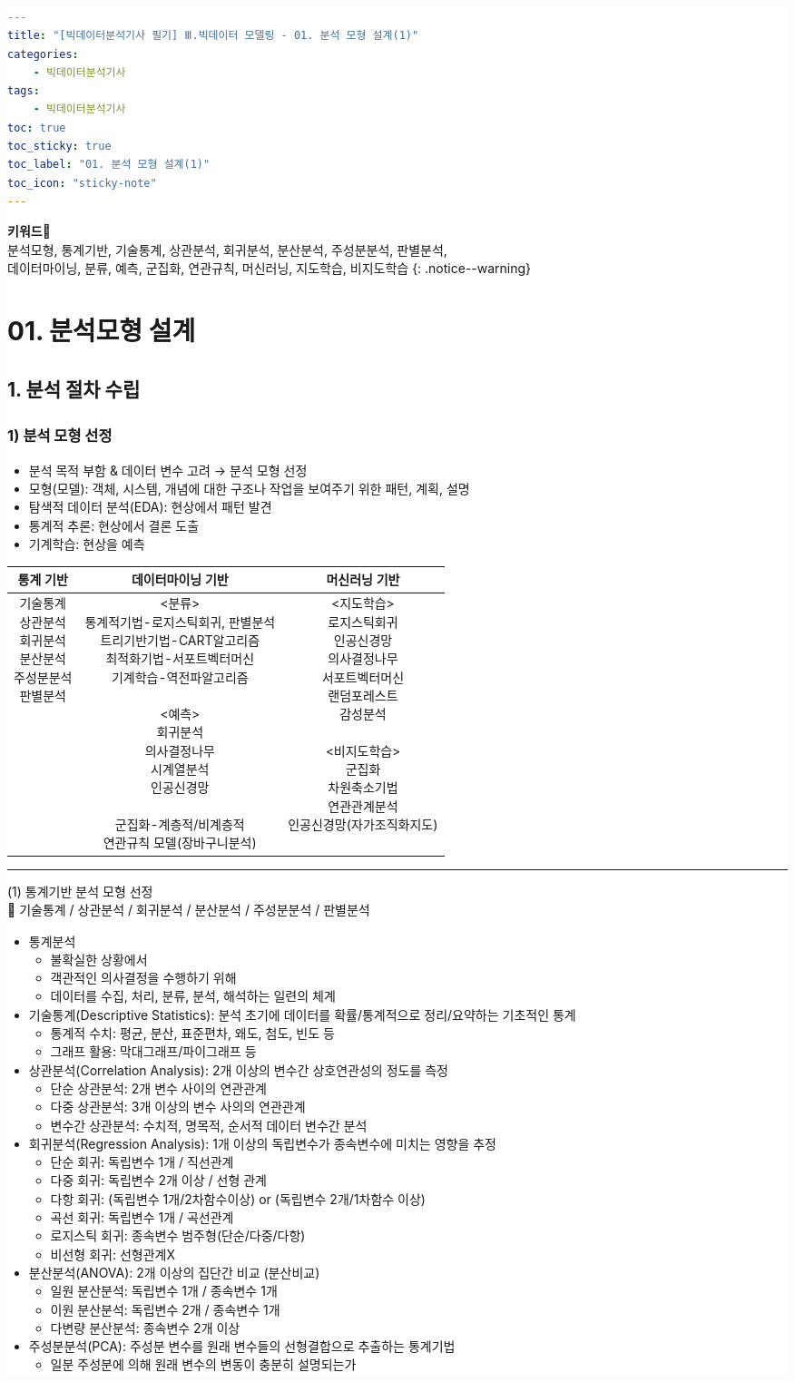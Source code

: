 ```yaml
---
title: "[빅데이터분석기사 필기] Ⅲ.빅데이터 모델링 - 01. 분석 모형 설계(1)"
categories:
    - 빅데이터분석기사
tags:
    - 빅데이터분석기사
toc: true
toc_sticky: true
toc_label: "01. 분석 모형 설계(1)"
toc_icon: "sticky-note"
---
```


**키워드🔑**<br>
분석모형, 통계기반, 기술통계, 상관분석, 회귀분석, 분산분석, 주성분분석, 판별분석, 
<br>데이터마이닝, 분류, 예측, 군집화, 연관규칙, 머신러닝, 지도학습, 비지도학습
{: .notice--warning}

# 01. 분석모형 설계

## 1. 분석 절차 수립

### 1) 분석 모형 선정

- 분석 목적 부함 & 데이터 변수 고려 → 분석 모형 선정
- 모형(모델): 객체, 시스템, 개념에 대한 구조나 작업을 보여주기 위한 패턴, 계획, 설명
- 탐색적 데이터 분석(EDA): 현상에서 패턴 발견
- 통계적 추론: 현상에서 결론 도출
- 기계학습: 현상을 예측

|통계 기반|데이터마이닝 기반|머신러닝 기반|
|:---:|:-----:|:----:|
|기술통계<br>상관분석<br>회귀분석<br>분산분석<br>주성분분석<br>판별분석|<분류><br>통계적기법-로지스틱회귀, 판별분석<br>트리기반기법-CART알고리즘<br>최적화기법-서포트벡터머신<br>기계학습-역전파알고리즘<br><br><예측><br>회귀분석<br>의사결정나무<br>시계열분석<br>인공신경망<br><br>군집화-계층적/비계층적<br>연관규칙 모델(장바구니분석)|<지도학습><br>로지스틱회귀<br>인공신경망<br>의사결정나무<br>서포트벡터머신<br>랜덤포레스트<br>감성분석<br><br><비지도학습><br>군집화<br>차원축소기법<br>연관관계분석<br>인공신경망(자가조직화지도)|

---

(1) 통계기반 분석 모형 선정<br>
📌 기술통계 / 상관분석 / 회귀분석 / 분산분석 / 주성분분석 / 판별분석
- 통계분석
	- 불확실한 상황에서
	- 객관적인 의사결정을 수행하기 위해
	- 데이터를 수집, 처리, 분류, 분석, 해석하는 일련의 체계
- 기술통계(Descriptive Statistics): 분석 초기에 데이터를 확률/통계적으로 정리/요약하는 기초적인 통계
	- 통계적 수치: 평균, 분산, 표준편차, 왜도, 첨도, 빈도 등
	- 그래프 활용: 막대그래프/파이그래프 등
- 상관분석(Correlation Analysis): 2개 이상의 변수간 상호연관성의 정도를 측정
	- 단순 상관분석: 2개 변수 사이의 연관관계
	- 다중 상관분석: 3개 이상의 변수 사의의 연관관계
	- 변수간 상관분석: 수치적, 명목적, 순서적 데이터 변수간 분석
- 회귀분석(Regression Analysis): 1개 이상의 독립변수가 종속변수에 미치는 영향을 추정
	- 단순 회귀: 독립변수 1개 / 직선관계
	- 다중 회귀: 독립변수 2개 이상 / 선형 관계
	- 다항 회귀: (독립변수 1개/2차함수이상) or (독립변수 2개/1차함수 이상)
	- 곡선 회귀: 독립변수 1개 / 곡선관계
	- 로지스틱 회귀: 종속변수 범주형(단순/다중/다항)
	- 비선형 회귀: 선형관계X
- 분산분석(ANOVA): 2개 이상의 집단간 비교 (분산비교)
	- 일원 분산분석: 독립변수 1개 / 종속변수 1개
	- 이원 분산분석: 독립변수 2개 / 종속변수 1개
	- 다변량 분산분석: 종속변수 2개 이상
- 주성분분석(PCA): 주성분 변수를 원래 변수들의 선형결합으로 추출하는 통계기법
	- 일분 주성분에 의해 원래 변수의 변동이 충분히 설명되는가